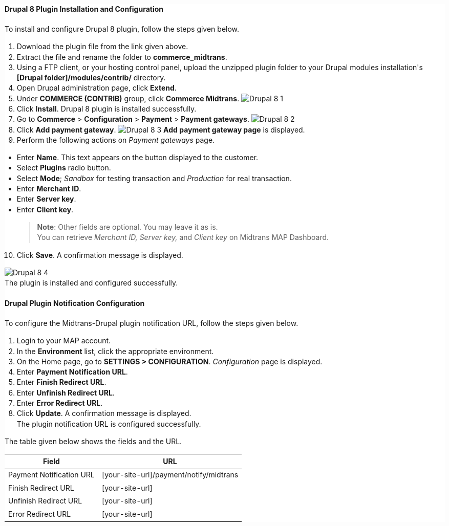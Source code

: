 #### Drupal 8 Plugin Installation and Configuration
To install and configure Drupal 8 plugin, follow the steps given below.
1. Download the plugin file from the link given above.
2. Extract the file and rename the folder to **commerce_midtrans**.
3. Using a FTP client, or your hosting control panel, upload the unzipped plugin folder to your Drupal modules installation's **[Drupal folder]/modules/contrib/** directory.
4. Open Drupal administration page, click **Extend**.
5. Under **COMMERCE (CONTRIB)** group, click **Commerce Midtrans**.
   ![Drupal 8 1](./../../asset/image/drupal8_1.png)
6. Click **Install**.
   Drupal 8 plugin is installed successfully.
7. Go to **Commerce** > **Configuration** > **Payment** > **Payment gateways**.
   ![Drupal 8 2](./../../asset/image/drupal8_2.png)
8. Click **Add payment gateway**.
   ![Drupal 8 3](./../../asset/image/drupal8_3.png)
   **Add payment gateway page** is displayed.
9. Perform the following actions on *Payment gateways* page.
  * Enter **Name**. This text appears on the button displayed to the customer.
  * Select **Plugins** radio button.
  * Select **Mode**; *Sandbox* for testing transaction and *Production* for real transaction.
  * Enter **Merchant ID**.
  * Enter **Server key**.
  * Enter **Client key**.
    > **Note**: Other fields are optional. You may leave it as is.<br>You can retrieve *Merchant ID, Server key,* and *Client key* on Midtrans MAP Dashboard.
10. Click **Save**.
   A confirmation message is displayed.

![Drupal 8 4](./../../asset/image/drupal8_4.png)
<br>The plugin is installed and configured successfully.

#### Drupal Plugin Notification Configuration

To configure the Midtrans-Drupal plugin notification URL, follow the steps given below.
1. Login to your MAP account.
2. In the **Environment** list, click the appropriate environment.
3. On the Home page, go to **SETTINGS > CONFIGURATION**.
   *Configuration* page is displayed.
4. Enter **Payment Notification URL**.
5. Enter **Finish Redirect URL**.
6. Enter **Unfinish Redirect URL**.
7. Enter **Error Redirect URL**.
8. Click **Update**. A confirmation message is displayed.
<br>The plugin notification URL is configured successfully.

The table given below shows the fields and the URL.

| Field                 | URL                            |
| ------------------------ | --------------------------------------- |
| Payment Notification URL | [your-site-url]/payment/notify/midtrans |
| Finish Redirect URL      | [your-site-url]                         |
| Unfinish Redirect URL    | [your-site-url]                         |
| Error Redirect URL       | [your-site-url]                         |
